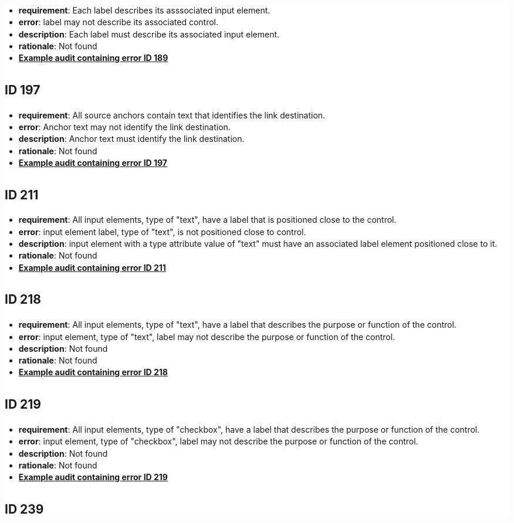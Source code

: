 - **requirement**: Each label describes its asssociated input element.
- **error**: label may not describe its associated control.
- **description**: Each label must describe its associated input element.
- **rationale**: Not found
- **[Example audit containing error ID 189][httpsuxbrightonorguk2018toptasksworkshopwithgerrymcgovern]**

## ID 197

- **requirement**: All source anchors contain text that identifies the link destination.
- **error**: Anchor text may not identify the link destination.
- **description**: Anchor text must identify the link destination.
- **rationale**: Not found
- **[Example audit containing error ID 197][httpsuxbrightonorguk2010]**

## ID 211

- **requirement**: All input elements, type of "text", have a label that is positioned close to the control.
- **error**: input element label, type of "text", is not positioned close to control.
- **description**: input element with a type attribute value of "text" must have an associated label element positioned close to it.
- **rationale**: Not found
- **[Example audit containing error ID 211][httpsuxbrightonorguk2018toptasksworkshopwithgerrymcgovern]**

## ID 218

- **requirement**: All input elements, type of "text", have a label that describes the purpose or function of the control.
- **error**: input element, type of "text", label may not describe the purpose or function of the control.
- **description**: Not found
- **rationale**: Not found
- **[Example audit containing error ID 218][httpsuxbrightonorguk2018toptasksworkshopwithgerrymcgovern]**

## ID 219

- **requirement**: All input elements, type of "checkbox", have a label that describes the purpose or function of the control.
- **error**: input element, type of "checkbox", label may not describe the purpose or function of the control.
- **description**: Not found
- **rationale**: Not found
- **[Example audit containing error ID 219][httpsuxbrightonorguk2018toptasksworkshopwithgerrymcgovern]**

## ID 239


[httpsuxbrightonorgukjobstest]: ./output/20190724T121358/httpsuxbrightonorgukjobstest.html
[httpsuxbrightonorguk2013]: ./output/20190724T121358/httpsuxbrightonorguk2013.html
[httpsuxbrightonorguk2014]: ./output/20190724T121358/httpsuxbrightonorguk2014.html
[httpsuxbrightonorguk2010]: ./output/20190724T121358/httpsuxbrightonorguk2010.html
[httpsuxbrightonorguk2011]: ./output/20190724T121358/httpsuxbrightonorguk2011.html
[httpsuxbrightonorguk2018toptasksworkshopwithgerrymcgovern]: ./output/20190724T121358/httpsuxbrightonorguk2018toptasksworkshopwithgerrymcgovern.html